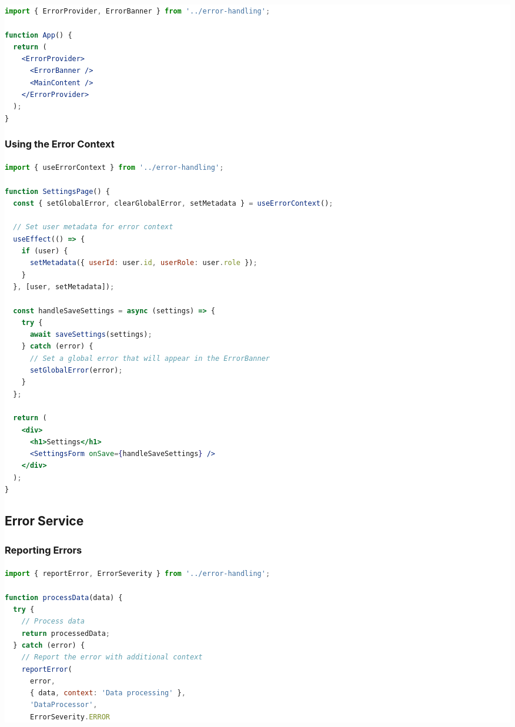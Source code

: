 ```jsx
import { ErrorProvider, ErrorBanner } from '../error-handling';

function App() {
  return (
    <ErrorProvider>
      <ErrorBanner />
      <MainContent />
    </ErrorProvider>
  );
}
```

### Using the Error Context

```jsx
import { useErrorContext } from '../error-handling';

function SettingsPage() {
  const { setGlobalError, clearGlobalError, setMetadata } = useErrorContext();
  
  // Set user metadata for error context
  useEffect(() => {
    if (user) {
      setMetadata({ userId: user.id, userRole: user.role });
    }
  }, [user, setMetadata]);
  
  const handleSaveSettings = async (settings) => {
    try {
      await saveSettings(settings);
    } catch (error) {
      // Set a global error that will appear in the ErrorBanner
      setGlobalError(error);
    }
  };
  
  return (
    <div>
      <h1>Settings</h1>
      <SettingsForm onSave={handleSaveSettings} />
    </div>
  );
}
```

## Error Service

### Reporting Errors

```jsx
import { reportError, ErrorSeverity } from '../error-handling';

function processData(data) {
  try {
    // Process data
    return processedData;
  } catch (error) {
    // Report the error with additional context
    reportError(
      error,
      { data, context: 'Data processing' },
      'DataProcessor',
      ErrorSeverity.ERROR
```